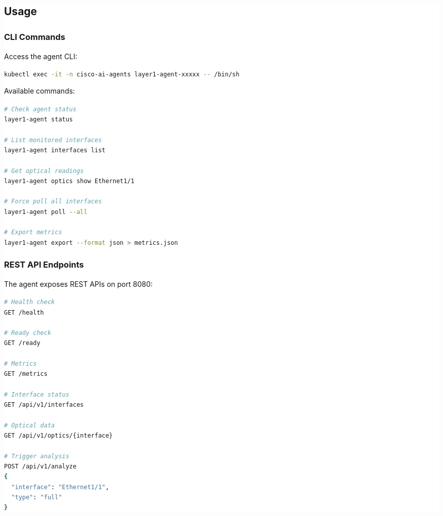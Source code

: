 
## Usage

### CLI Commands

Access the agent CLI:

```bash
kubectl exec -it -n cisco-ai-agents layer1-agent-xxxxx -- /bin/sh
```

Available commands:

```bash
# Check agent status
layer1-agent status

# List monitored interfaces
layer1-agent interfaces list

# Get optical readings
layer1-agent optics show Ethernet1/1

# Force poll all interfaces
layer1-agent poll --all

# Export metrics
layer1-agent export --format json > metrics.json
```

### REST API Endpoints

The agent exposes REST APIs on port 8080:

```bash
# Health check
GET /health

# Ready check
GET /ready

# Metrics
GET /metrics

# Interface status
GET /api/v1/interfaces

# Optical data
GET /api/v1/optics/{interface}

# Trigger analysis
POST /api/v1/analyze
{
  "interface": "Ethernet1/1",
  "type": "full"
}
```
